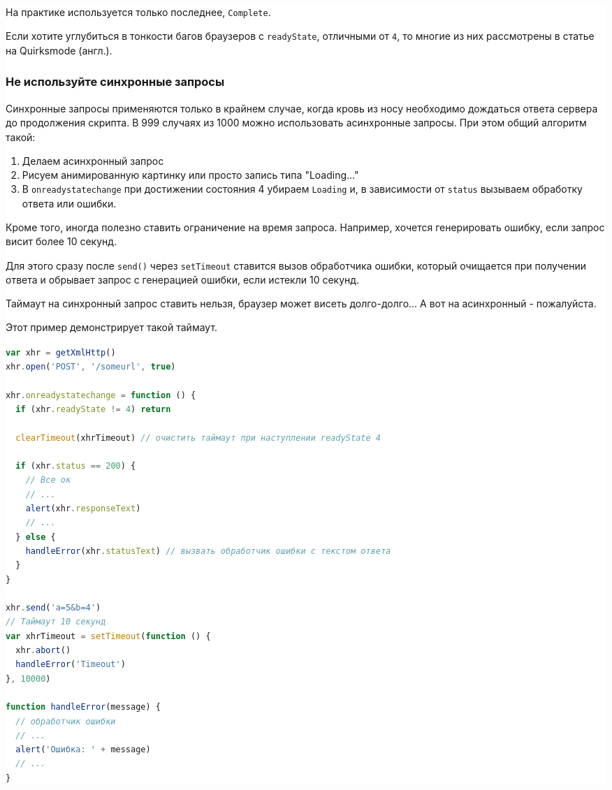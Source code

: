 На практике используется только последнее, `Complete`.

Если хотите углубиться в тонкости багов браузеров c `readyState`, отличными от `4`, то многие из них рассмотрены в статье на Quirksmode (англ.).

### Не используйте синхронные запросы

Синхронные запросы применяются только в крайнем случае, когда кровь из носу необходимо дождаться ответа сервера до продолжения скрипта. В 999 случаях из 1000 можно использовать асинхронные запросы. При этом общий алгоритм такой:

1. Делаем асинхронный запрос
2. Рисуем анимированную картинку или просто запись типа "Loading..."
3. В `onreadystatechange` при достижении состояния 4 убираем `Loading` и, в зависимости от `status` вызываем обработку ответа или ошибки.

Кроме того, иногда полезно ставить ограничение на время запроса. Например, хочется генерировать ошибку, если запрос висит более 10 секунд.

Для этого сразу после `send()` через `setTimeout` ставится вызов обработчика ошибки, который очищается при получении ответа и обрывает запрос с генерацией ошибки, если истекли 10 секунд.

Таймаут на синхронный запрос ставить нельзя, браузер может висеть долго-долго... А вот на асинхронный - пожалуйста.

Этот пример демонстрирует такой таймаут.

```js
var xhr = getXmlHttp()
xhr.open('POST', '/someurl', true)

xhr.onreadystatechange = function () {
  if (xhr.readyState != 4) return

  clearTimeout(xhrTimeout) // очистить таймаут при наступлении readyState 4

  if (xhr.status == 200) {
    // Все ок
    // ...
    alert(xhr.responseText)
    // ...
  } else {
    handleError(xhr.statusText) // вызвать обработчик ошибки с текстом ответа
  }
}

xhr.send('a=5&b=4')
// Таймаут 10 секунд
var xhrTimeout = setTimeout(function () {
  xhr.abort()
  handleError('Timeout')
}, 10000)

function handleError(message) {
  // обработчик ошибки
  // ...
  alert('Ошибка: ' + message)
  // ...
}
```
